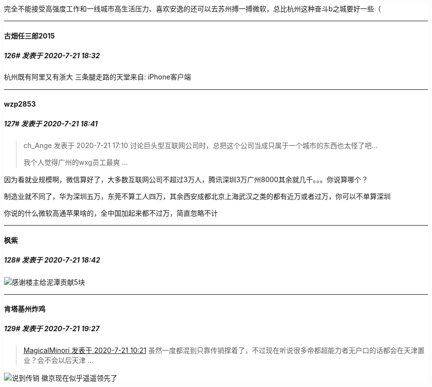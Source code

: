 完全不能接受高强度工作和一线城市高生活压力、喜欢安逸的还可以去苏州搏一搏微软，总比杭州这种奋斗b之城要好一些（


-----

####  古畑任三郎2015  
##### 126#       发表于 2020-7-21 18:32


杭州既有阿里又有浙大
三条腿走路的天堂来自: iPhone客户端


-----

####  wzp2853  
##### 127#       发表于 2020-7-21 18:41


<blockquote>ch_Ange 发表于 2020-7-21 17:10
讨论巨头型互联网公司时，总把这个公司当成只属于一个城市的东西也太怪了吧…

我个人觉得广州的wxg员工最爽 ...</blockquote>
因为看就业规模啊，微信算好了，大多数互联网公司不超过3万人，腾讯深圳3万广州8000其余就几千。。。你说算哪个？

制造业就不同了，华为深圳五万，东莞不算工人四万，其余西安成都北京上海武汉之类的都有近万或者过万，你可以不单算深圳


你说的什么微软高通苹果啥的，全中国加起来都不过万，简直忽略不计


-----

####  枫紫  
##### 128#       发表于 2020-7-21 18:42


<img src="https://static.saraba1st.com/image/smiley/face2017/124.png" referrerpolicy="no-referrer">感谢楼主给泥潭贡献5块


-----

####  肯塔基州炸鸡  
##### 129#       发表于 2020-7-21 19:27


<blockquote><a href="httphttps://bbs.saraba1st.com/2b/forum.php?mod=redirect&amp;goto=findpost&amp;pid=48171753&amp;ptid=1949949" target="_blank">MagicalMinori 发表于 2020-7-21 10:21</a>
虽然一度都混到只靠传销撑着了，不过现在听说很多帝都超能力者无户口的话都会在天津置业？会不会以后天津 ...</blockquote>
<img src="https://static.saraba1st.com/image/smiley/face2017/037.png" referrerpolicy="no-referrer">说到传销 徽京现在似乎遥遥领先了


                                             